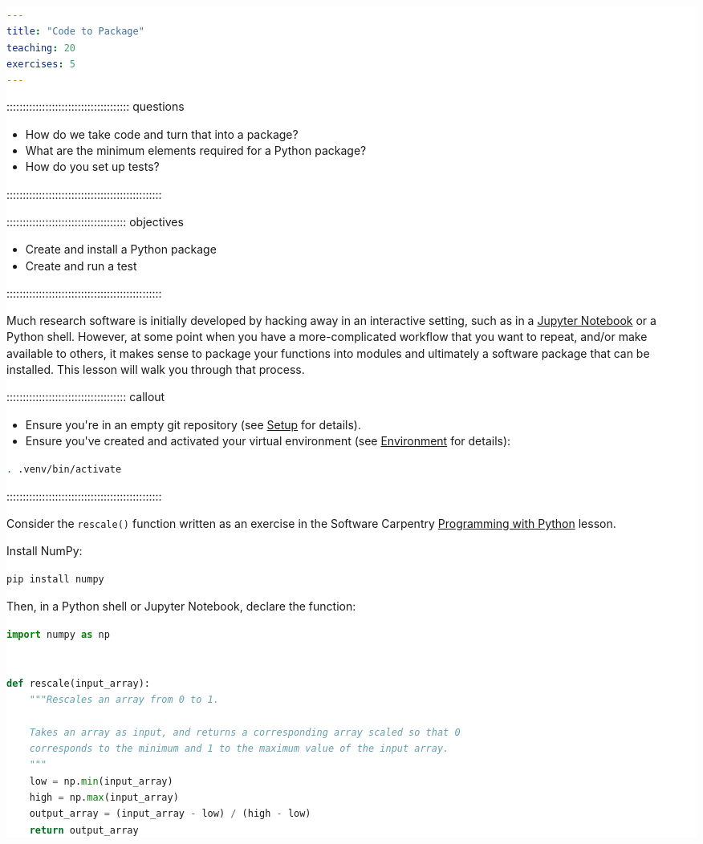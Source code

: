 ```yaml
---
title: "Code to Package"
teaching: 20
exercises: 5
---
```


:::::::::::::::::::::::::::::::::::::: questions 

- How do we take code and turn that into a package?
- What are the minimum elements required for a Python package?
- How do you set up tests?

::::::::::::::::::::::::::::::::::::::::::::::::

::::::::::::::::::::::::::::::::::::: objectives

- Create and install a Python package
- Create and run a test

::::::::::::::::::::::::::::::::::::::::::::::::




Much research software is initially developed by hacking away in an interactive setting,
such as in a [Jupyter Notebook](https://jupyter.org) or a Python shell.
However, at some point when you have a more-complicated workflow that you want to repeat,
and/or make available to others,
it makes sense to package your functions into modules and ultimately a software package that can be installed.
This lesson will walk you through that process.


::::::::::::::::::::::::::::::::::::: callout

- Ensure you're in an empty git repository (see [Setup](../setup) for details).
- Ensure you've created and activated your virtual environment (see [Environment](../01-environment) for details):
```bash
. .venv/bin/activate
```

::::::::::::::::::::::::::::::::::::::::::::::::


Consider the `rescale()` function written as an exercise in the Software Carpentry
[Programming with Python](https://swcarpentry.github.io/python-novice-inflammation/08-func/index.html) lesson.


Install NumPy:
```bash
pip install numpy
```

Then, in a Python shell or Jupyter Notebook, declare the function:

```python
import numpy as np


def rescale(input_array):
    """Rescales an array from 0 to 1.

    Takes an array as input, and returns a corresponding array scaled so that 0
    corresponds to the minimum and 1 to the maximum value of the input array.
    """
    low = np.min(input_array)
    high = np.max(input_array)
    output_array = (input_array - low) / (high - low)
    return output_array
```